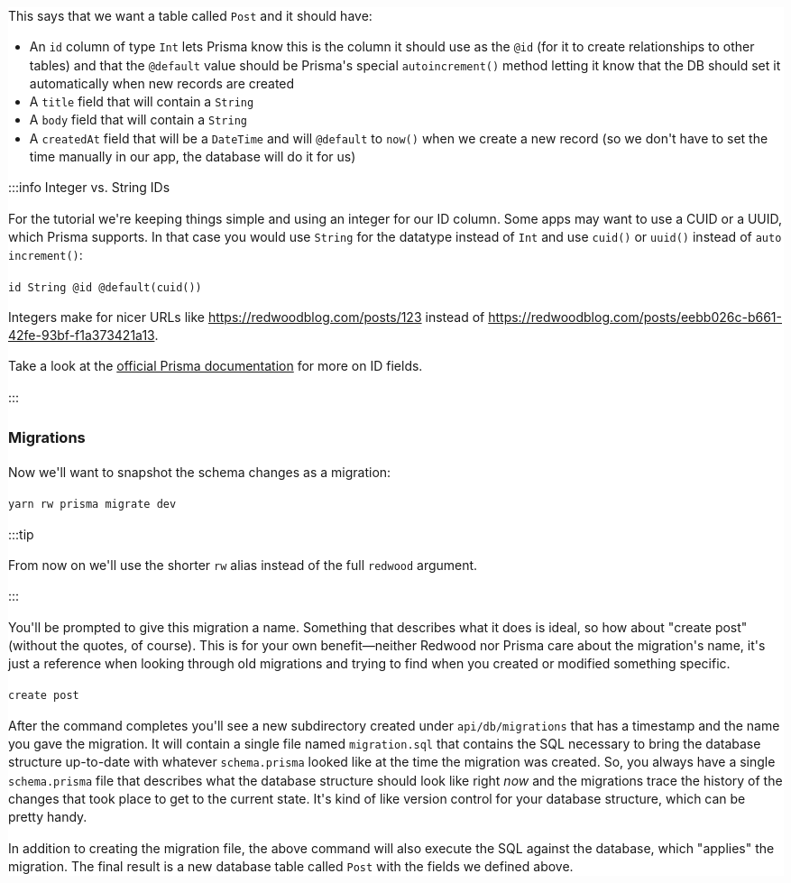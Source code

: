 This says that we want a table called `Post` and it should have:

- An `id` column of type `Int` lets Prisma know this is the column it should use as the `@id` (for it to create relationships to other tables) and that the `@default` value should be Prisma's special `autoincrement()` method letting it know that the DB should set it automatically when new records are created
- A `title` field that will contain a `String`
- A `body` field that will contain a `String`
- A `createdAt` field that will be a `DateTime` and will `@default` to `now()` when we create a new record (so we don't have to set the time manually in our app, the database will do it for us)

:::info Integer vs. String IDs

For the tutorial we're keeping things simple and using an integer for our ID column. Some apps may want to use a CUID or a UUID, which Prisma supports. In that case you would use `String` for the datatype instead of `Int` and use `cuid()` or `uuid()` instead of `autoincrement()`:

`id String @id @default(cuid())`

Integers make for nicer URLs like https://redwoodblog.com/posts/123 instead of https://redwoodblog.com/posts/eebb026c-b661-42fe-93bf-f1a373421a13.

Take a look at the [official Prisma documentation](https://www.prisma.io/docs/reference/tools-and-interfaces/prisma-schema/data-model#defining-an-id-field) for more on ID fields.

:::

### Migrations

Now we'll want to snapshot the schema changes as a migration:

```bash
yarn rw prisma migrate dev
```

:::tip

From now on we'll use the shorter `rw` alias instead of the full `redwood` argument.

:::

You'll be prompted to give this migration a name. Something that describes what it does is ideal, so how about "create post" (without the quotes, of course). This is for your own benefit—neither Redwood nor Prisma care about the migration's name, it's just a reference when looking through old migrations and trying to find when you created or modified something specific.

```bash
create post
```

After the command completes you'll see a new subdirectory created under `api/db/migrations` that has a timestamp and the name you gave the migration. It will contain a single file named `migration.sql` that contains the SQL necessary to bring the database structure up-to-date with whatever `schema.prisma` looked like at the time the migration was created. So, you always have a single `schema.prisma` file that describes what the database structure should look like right *now* and the migrations trace the history of the changes that took place to get to the current state. It's kind of like version control for your database structure, which can be pretty handy.

In addition to creating the migration file, the above command will also execute the SQL against the database, which "applies" the migration. The final result is a new database table called `Post` with the fields we defined above.
